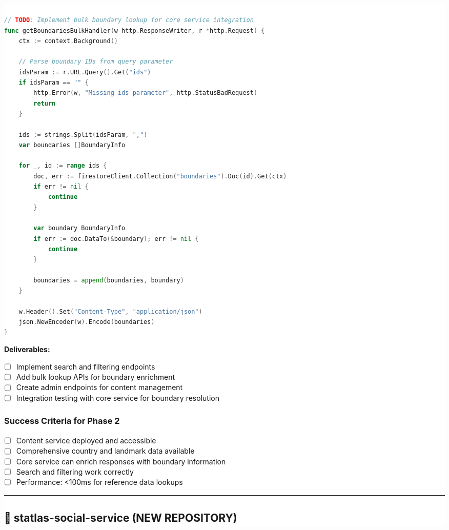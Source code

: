 ```go

// TODO: Implement bulk boundary lookup for core service integration
func getBoundariesBulkHandler(w http.ResponseWriter, r *http.Request) {
    ctx := context.Background()
    
    // Parse boundary IDs from query parameter
    idsParam := r.URL.Query().Get("ids")
    if idsParam == "" {
        http.Error(w, "Missing ids parameter", http.StatusBadRequest)
        return
    }
    
    ids := strings.Split(idsParam, ",")
    var boundaries []BoundaryInfo
    
    for _, id := range ids {
        doc, err := firestoreClient.Collection("boundaries").Doc(id).Get(ctx)
        if err != nil {
            continue
        }
        
        var boundary BoundaryInfo
        if err := doc.DataTo(&boundary); err != nil {
            continue
        }
        
        boundaries = append(boundaries, boundary)
    }
    
    w.Header().Set("Content-Type", "application/json")
    json.NewEncoder(w).Encode(boundaries)
}
```

**Deliverables:**
- [ ] Implement search and filtering endpoints
- [ ] Add bulk lookup APIs for boundary enrichment
- [ ] Create admin endpoints for content management
- [ ] Integration testing with core service for boundary resolution

### **Success Criteria for Phase 2**
- [ ] Content service deployed and accessible
- [ ] Comprehensive country and landmark data available
- [ ] Core service can enrich responses with boundary information
- [ ] Search and filtering work correctly
- [ ] Performance: <100ms for reference data lookups

---

## 👥 **statlas-social-service (NEW REPOSITORY)**
